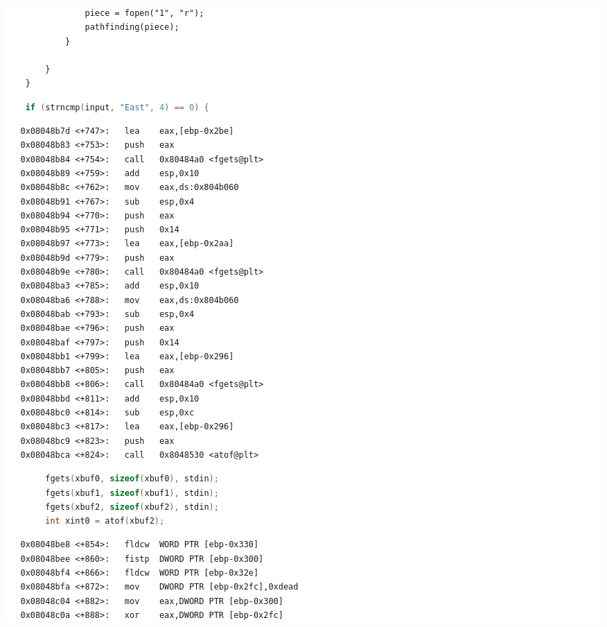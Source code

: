 ```
				piece = fopen("1", "r");
				pathfinding(piece);
			}
			
		}	
	}
```

```c
	if (strncmp(input, "East", 4) == 0) {
```

```
   0x08048b7d <+747>:   lea    eax,[ebp-0x2be]
   0x08048b83 <+753>:   push   eax
   0x08048b84 <+754>:   call   0x80484a0 <fgets@plt>
   0x08048b89 <+759>:   add    esp,0x10
   0x08048b8c <+762>:   mov    eax,ds:0x804b060
   0x08048b91 <+767>:   sub    esp,0x4
   0x08048b94 <+770>:   push   eax
   0x08048b95 <+771>:   push   0x14
   0x08048b97 <+773>:   lea    eax,[ebp-0x2aa]
   0x08048b9d <+779>:   push   eax
   0x08048b9e <+780>:   call   0x80484a0 <fgets@plt>
   0x08048ba3 <+785>:   add    esp,0x10
   0x08048ba6 <+788>:   mov    eax,ds:0x804b060
   0x08048bab <+793>:   sub    esp,0x4
   0x08048bae <+796>:   push   eax
   0x08048baf <+797>:   push   0x14
   0x08048bb1 <+799>:   lea    eax,[ebp-0x296]
   0x08048bb7 <+805>:   push   eax
   0x08048bb8 <+806>:   call   0x80484a0 <fgets@plt>
   0x08048bbd <+811>:   add    esp,0x10
   0x08048bc0 <+814>:   sub    esp,0xc
   0x08048bc3 <+817>:   lea    eax,[ebp-0x296]
   0x08048bc9 <+823>:   push   eax
   0x08048bca <+824>:   call   0x8048530 <atof@plt>
```

```c
		fgets(xbuf0, sizeof(xbuf0), stdin);
		fgets(xbuf1, sizeof(xbuf1), stdin);
		fgets(xbuf2, sizeof(xbuf2), stdin);
		int xint0 = atof(xbuf2);
```

```
   0x08048be8 <+854>:   fldcw  WORD PTR [ebp-0x330]
   0x08048bee <+860>:   fistp  DWORD PTR [ebp-0x300]
   0x08048bf4 <+866>:   fldcw  WORD PTR [ebp-0x32e]
   0x08048bfa <+872>:   mov    DWORD PTR [ebp-0x2fc],0xdead
   0x08048c04 <+882>:   mov    eax,DWORD PTR [ebp-0x300]
   0x08048c0a <+888>:   xor    eax,DWORD PTR [ebp-0x2fc]
```
